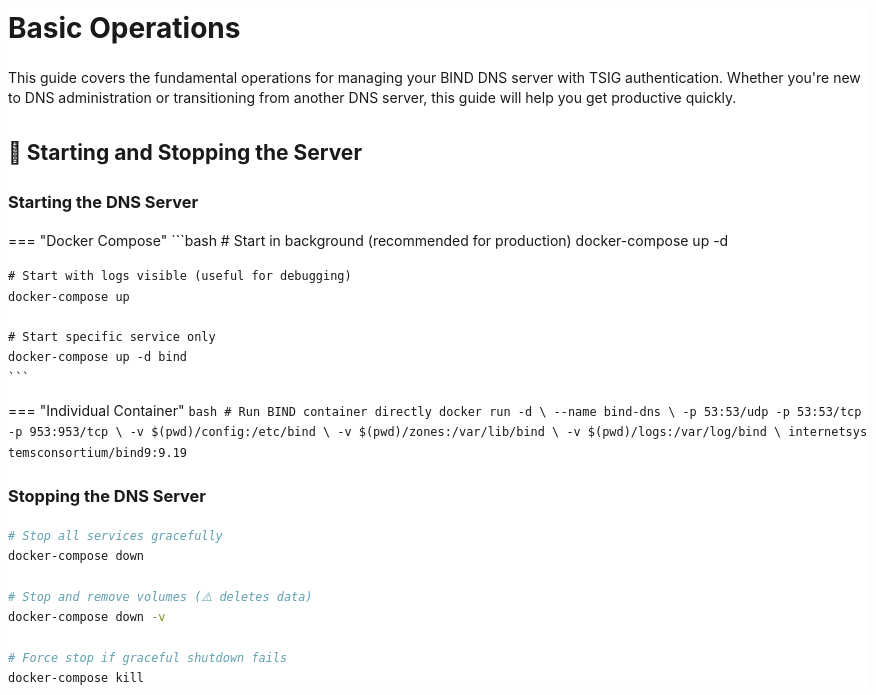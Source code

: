 # Basic Operations

This guide covers the fundamental operations for managing your BIND DNS server with TSIG authentication. Whether you're new to DNS administration or transitioning from another DNS server, this guide will help you get productive quickly.

## 🚀 Starting and Stopping the Server

### Starting the DNS Server

=== "Docker Compose"
    ```bash
    # Start in background (recommended for production)
    docker-compose up -d
    
    # Start with logs visible (useful for debugging)
    docker-compose up
    
    # Start specific service only
    docker-compose up -d bind
    ```

=== "Individual Container"
    ```bash
    # Run BIND container directly
    docker run -d \
      --name bind-dns \
      -p 53:53/udp -p 53:53/tcp -p 953:953/tcp \
      -v $(pwd)/config:/etc/bind \
      -v $(pwd)/zones:/var/lib/bind \
      -v $(pwd)/logs:/var/log/bind \
      internetsystemsconsortium/bind9:9.19
    ```

### Stopping the DNS Server

```bash
# Stop all services gracefully
docker-compose down

# Stop and remove volumes (⚠️ deletes data)
docker-compose down -v

# Force stop if graceful shutdown fails
docker-compose kill
```
